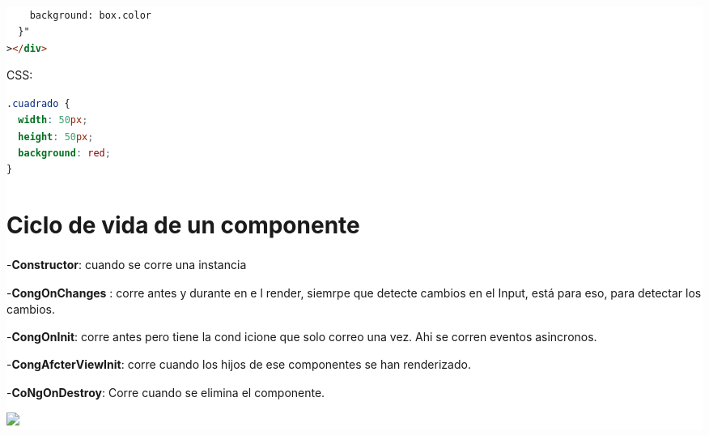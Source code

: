 ```html
    background: box.color
  }"
></div>
```

CSS:

```css
.cuadrado {
  width: 50px;
  height: 50px;
  background: red;
}
```

# Ciclo de vida de un componente

-**Constructor**: cuando se corre una instancia

-**CongOnChanges** : corre antes y durante en e l render, siemrpe que detecte cambios
en el Input, está para eso, para detectar los cambios.

-**CongOnInit**: corre antes pero tiene la cond icione que solo correo una vez. Ahi se corren eventos asincronos.

-**CongAfcterViewInit**: corre cuando los hijos de ese componentes se han renderizado.

-**CoNgOnDestroy**: Corre cuando se elimina el componente.

![](https://static.platzi.com/media/user_upload/8-Ciclo%20de%20vida%20componente%20Angular-4e23bd02-c7a5-45b0-9a49-2e447a67cf03.jpg)
